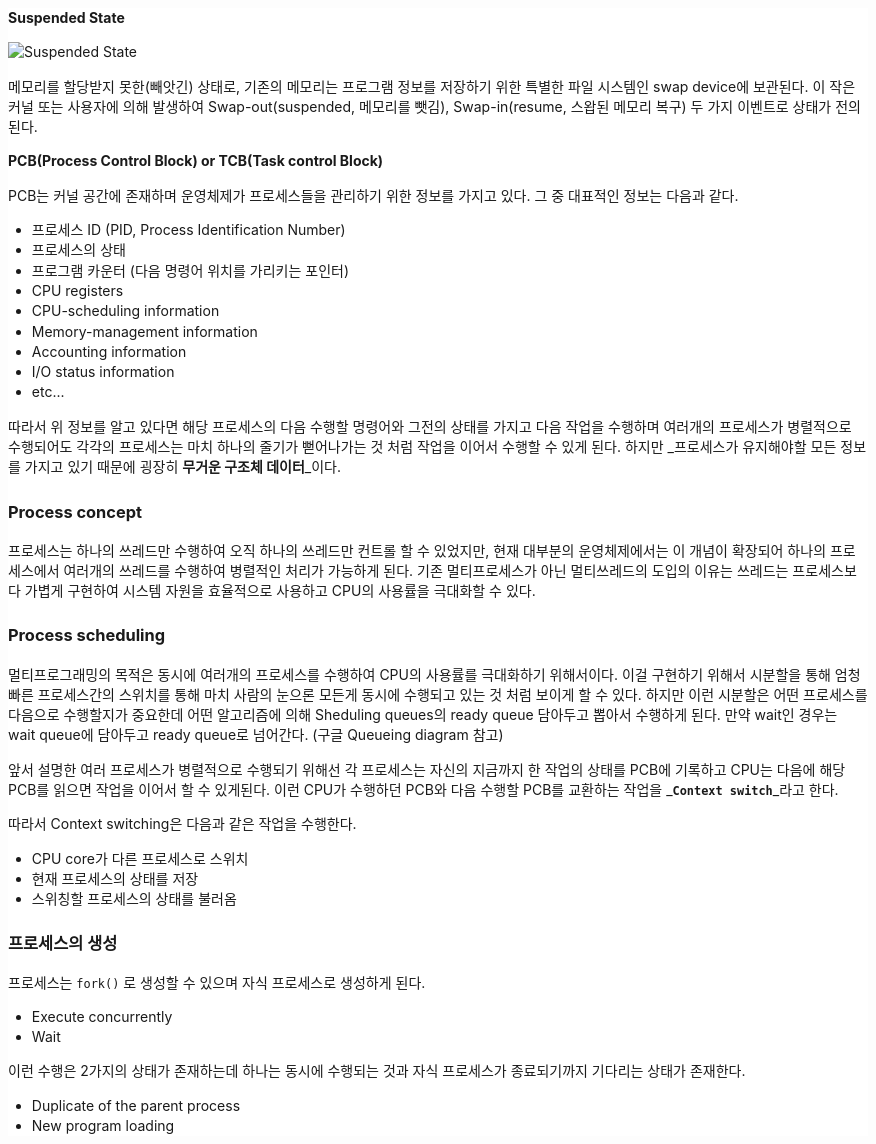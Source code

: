 **Suspended State**

![Suspended State](https://i.imgur.com/Ahy8x4Q.png)

메모리를 할당받지 못한\(빼앗긴\) 상태로, 기존의 메모리는 프로그램 정보를 저장하기 위한 특별한 파일 시스템인 swap device에 보관된다. 이 작은 커널 또는 사용자에 의해 발생하여 Swap-out\(suspended, 메모리를 뺏김\), Swap-in\(resume, 스왑된 메모리 복구\) 두 가지 이벤트로 상태가 전의된다.

**PCB\(Process Control Block\) or TCB\(Task control Block\)**

PCB는 커널 공간에 존재하며 운영체제가 프로세스들을 관리하기 위한 정보를 가지고 있다. 그 중 대표적인 정보는 다음과 같다.

* 프로세스 ID \(PID, Process Identification Number\)
* 프로세스의 상태
* 프로그램 카운터 \(다음 명령어 위치를 가리키는 포인터\)
* CPU registers
* CPU-scheduling information
* Memory-management information
* Accounting information
* I/O status information
* etc...

따라서 위 정보를 알고 있다면 해당 프로세스의 다음 수행할 명령어와 그전의 상태를 가지고 다음 작업을 수행하며 여러개의 프로세스가 병렬적으로 수행되어도 각각의 프로세스는 마치 하나의 줄기가 뻗어나가는 것 처럼 작업을 이어서 수행할 수 있게 된다. 하지만 _프로세스가 유지해야할 모든 정보를 가지고 있기 때문에 굉장히 **무거운 구조체 데이터**_이다.

### Process concept

프로세스는 하나의 쓰레드만 수행하여 오직 하나의 쓰레드만 컨트롤 할 수 있었지만, 현재 대부분의 운영체제에서는 이 개념이 확장되어 하나의 프로세스에서 여러개의 쓰레드를 수행하여 병렬적인 처리가 가능하게 된다. 기존 멀티프로세스가 아닌 멀티쓰레드의 도입의 이유는 쓰레드는 프로세스보다 가볍게 구현하여 시스템 자원을 효율적으로 사용하고 CPU의 사용률을 극대화할 수 있다.

### Process scheduling

멀티프로그래밍의 목적은 동시에 여러개의 프로세스를 수행하여 CPU의 사용률를 극대화하기 위해서이다. 이걸 구현하기 위해서 시분할을 통해 엄청 빠른 프로세스간의 스위치를 통해 마치 사람의 눈으론 모든게 동시에 수행되고 있는 것 처럼 보이게 할 수 있다. 하지만 이런 시분할은 어떤 프로세스를 다음으로 수행할지가 중요한데 어떤 알고리즘에 의해 Sheduling queues의 ready queue 담아두고 뽑아서 수행하게 된다. 만약 wait인 경우는 wait queue에 담아두고 ready queue로 넘어간다. \(구글 Queueing diagram 참고\)

앞서 설명한 여러 프로세스가 병렬적으로 수행되기 위해선 각 프로세스는 자신의 지금까지 한 작업의 상태를 PCB에 기록하고 CPU는 다음에 해당 PCB를 읽으면 작업을 이어서 할 수 있게된다. 이런 CPU가 수행하던 PCB와 다음 수행할 PCB를 교환하는 작업을 _**`Context switch`**_라고 한다.

따라서 Context switching은 다음과 같은 작업을 수행한다.

* CPU core가 다른 프로세스로 스위치
* 현재 프로세스의 상태를 저장
* 스위칭할 프로세스의 상태를 불러옴

### 프로세스의 생성

프로세스는 `fork()` 로 생성할 수 있으며 자식 프로세스로 생성하게 된다.

* Execute concurrently
* Wait

이런 수행은 2가지의 상태가 존재하는데 하나는 동시에 수행되는 것과 자식 프로세스가 종료되기까지 기다리는 상태가 존재한다.

* Duplicate of the parent process
* New program loading
